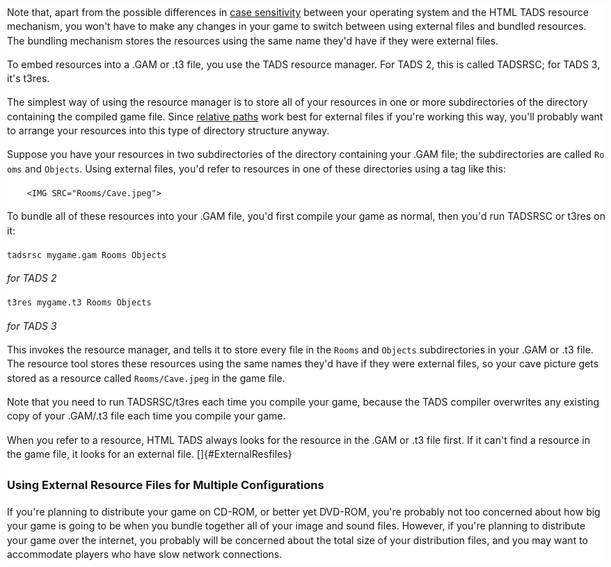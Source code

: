 Note that, apart from the possible differences in [case
sensitivity](#CaseSensitivity) between your operating system and the
HTML TADS resource mechanism, you won\'t have to make any changes in
your game to switch between using external files and bundled resources.
The bundling mechanism stores the resources using the same name they\'d
have if they were external files.

To embed resources into a .GAM or .t3 file, you use the TADS resource
manager. For TADS 2, this is called TADSRSC; for TADS 3, it\'s t3res.

The simplest way of using the resource manager is to store all of your
resources in one or more subdirectories of the directory containing the
compiled game file. Since [relative paths](#RelativePaths) work best for
external files if you\'re working this way, you\'ll probably want to
arrange your resources into this type of directory structure anyway.

Suppose you have your resources in two subdirectories of the directory
containing your .GAM file; the subdirectories are called `Rooms` and
`Objects`. Using external files, you\'d refer to resources in one of
these directories using a tag like this:

        <IMG SRC="Rooms/Cave.jpeg">

To bundle all of these resources into your .GAM file, you\'d first
compile your game as normal, then you\'d run TADSRSC or t3res on it:

`tadsrsc mygame.gam Rooms Objects`

*for TADS 2*

`t3res mygame.t3 Rooms Objects`

*for TADS 3*

This invokes the resource manager, and tells it to store every file in
the `Rooms` and `Objects` subdirectories in your .GAM or .t3 file. The
resource tool stores these resources using the same names they\'d have
if they were external files, so your cave picture gets stored as a
resource called `Rooms/Cave.jpeg` in the game file.

Note that you need to run TADSRSC/t3res each time you compile your game,
because the TADS compiler overwrites any existing copy of your .GAM/.t3
file each time you compile your game.

When you refer to a resource, HTML TADS always looks for the resource in
the .GAM or .t3 file first. If it can\'t find a resource in the game
file, it looks for an external file. []{#ExternalResfiles}

### Using External Resource Files for Multiple Configurations

If you\'re planning to distribute your game on CD-ROM, or better yet
DVD-ROM, you\'re probably not too concerned about how big your game is
going to be when you bundle together all of your image and sound files.
However, if you\'re planning to distribute your game over the internet,
you probably will be concerned about the total size of your distribution
files, and you may want to accommodate players who have slow network
connections.
